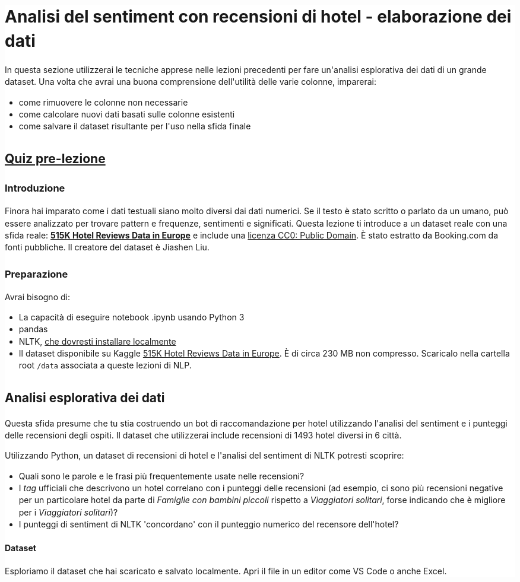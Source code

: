 # Analisi del sentiment con recensioni di hotel - elaborazione dei dati

In questa sezione utilizzerai le tecniche apprese nelle lezioni precedenti per fare un'analisi esplorativa dei dati di un grande dataset. Una volta che avrai una buona comprensione dell'utilità delle varie colonne, imparerai:

- come rimuovere le colonne non necessarie
- come calcolare nuovi dati basati sulle colonne esistenti
- come salvare il dataset risultante per l'uso nella sfida finale

## [Quiz pre-lezione](https://gray-sand-07a10f403.1.azurestaticapps.net/quiz/37/)

### Introduzione

Finora hai imparato come i dati testuali siano molto diversi dai dati numerici. Se il testo è stato scritto o parlato da un umano, può essere analizzato per trovare pattern e frequenze, sentimenti e significati. Questa lezione ti introduce a un dataset reale con una sfida reale: **[515K Hotel Reviews Data in Europe](https://www.kaggle.com/jiashenliu/515k-hotel-reviews-data-in-europe)** e include una [licenza CC0: Public Domain](https://creativecommons.org/publicdomain/zero/1.0/). È stato estratto da Booking.com da fonti pubbliche. Il creatore del dataset è Jiashen Liu.

### Preparazione

Avrai bisogno di:

* La capacità di eseguire notebook .ipynb usando Python 3
* pandas
* NLTK, [che dovresti installare localmente](https://www.nltk.org/install.html)
* Il dataset disponibile su Kaggle [515K Hotel Reviews Data in Europe](https://www.kaggle.com/jiashenliu/515k-hotel-reviews-data-in-europe). È di circa 230 MB non compresso. Scaricalo nella cartella root `/data` associata a queste lezioni di NLP.

## Analisi esplorativa dei dati

Questa sfida presume che tu stia costruendo un bot di raccomandazione per hotel utilizzando l'analisi del sentiment e i punteggi delle recensioni degli ospiti. Il dataset che utilizzerai include recensioni di 1493 hotel diversi in 6 città.

Utilizzando Python, un dataset di recensioni di hotel e l'analisi del sentiment di NLTK potresti scoprire:

* Quali sono le parole e le frasi più frequentemente usate nelle recensioni?
* I *tag* ufficiali che descrivono un hotel correlano con i punteggi delle recensioni (ad esempio, ci sono più recensioni negative per un particolare hotel da parte di *Famiglie con bambini piccoli* rispetto a *Viaggiatori solitari*, forse indicando che è migliore per i *Viaggiatori solitari*)?
* I punteggi di sentiment di NLTK 'concordano' con il punteggio numerico del recensore dell'hotel?

#### Dataset

Esploriamo il dataset che hai scaricato e salvato localmente. Apri il file in un editor come VS Code o anche Excel.
